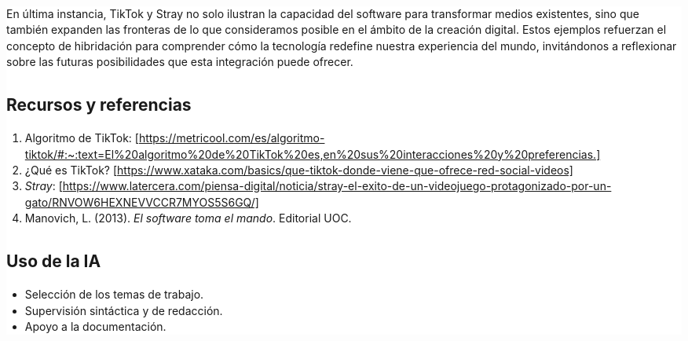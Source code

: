 En última instancia, TikTok y Stray no solo ilustran la capacidad del software para transformar medios existentes, sino que también expanden las fronteras de lo que consideramos posible en el ámbito de la creación digital. Estos ejemplos refuerzan el concepto de hibridación para comprender cómo la tecnología redefine nuestra experiencia del mundo, invitándonos a reflexionar sobre las futuras posibilidades que esta integración puede ofrecer.


## Recursos y referencias
1. Algoritmo de TikTok: [https://metricool.com/es/algoritmo-tiktok/#:~:text=El%20algoritmo%20de%20TikTok%20es,en%20sus%20interacciones%20y%20preferencias.]
2. ¿Qué es TikTok? [https://www.xataka.com/basics/que-tiktok-donde-viene-que-ofrece-red-social-videos]
3. *Stray*: [https://www.latercera.com/piensa-digital/noticia/stray-el-exito-de-un-videojuego-protagonizado-por-un-gato/RNVOW6HEXNEVVCCR7MYOS5S6GQ/]
4. Manovich, L. (2013). *El software toma el mando*. Editorial UOC.  


## Uso de la IA
 - Selección de los temas de trabajo.
 - Supervisión sintáctica y de redacción.
 - Apoyo a la documentación.
